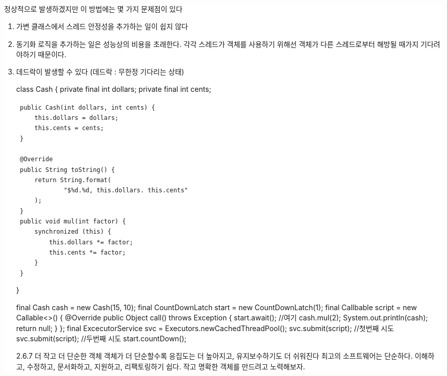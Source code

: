 정상적으로 발생하겠지만 이 방법에는 몇 가지 문제점이 있다
1. 가변 클래스에서 스레드 안정성을 추가하는 일이 쉽지 않다
2. 동기화 로직을 추가하는 일은 성능상의 비용을 초래한다. 각각 스레드가 객체를 사용하기 위해선 객체가 다른 스레드로부터 해방될 때가지 기다려야하기 때문이다.
3. 데드락이 발생할 수 있다 (데드락 : 무한정 기다리는 상태)

    class Cash {
        private final int dollars;
        private final int cents;
    
        public Cash(int dollars, int cents) {
            this.dollars = dollars;
            this.cents = cents;
        }
    
        @Override
        public String toString() {
            return String.format(
                    "$%d.%d, this.dollars. this.cents"
            );
        }
        public void mul(int factor) {
            synchronized (this) {
                this.dollars *= factor;
                this.cents *= factor;
            }
        }
    }
    
    final Cash cash = new Cash(15, 10);
    final CountDownLatch start = new CountDownLatch(1);
    final Callbable<Object> script = new Callable<>() {
        @Override
        public Object call() throws Exception {
            start.await(); //여기
            cash.mul(2);
            System.out.println(cash);
            return null;
        }
    };
    final ExcecutorService svc =
            Executors.newCachedThreadPool();
    svc.submit(script); //첫번째 시도
    svc.submit(script); //두번째 시도
    start.countDown();

2.6.7 더 작고 더 단순한 객체
객체가 더 단순할수록 응집도는 더 높아지고, 유지보수하기도 더 쉬워진다
최고의 소프트웨어는 단순하다. 이해하고, 수정하고, 문서화하고, 지원하고, 리팩토링하기 쉽다.
작고 명확한 객체를 만드려고 노력해보자.